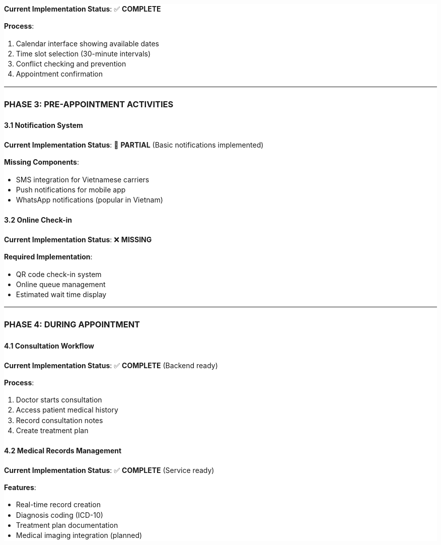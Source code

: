 **Current Implementation Status**: ✅ **COMPLETE**

**Process**:

1. Calendar interface showing available dates
2. Time slot selection (30-minute intervals)
3. Conflict checking and prevention
4. Appointment confirmation

---

### **PHASE 3: PRE-APPOINTMENT ACTIVITIES**

#### **3.1 Notification System**

**Current Implementation Status**: 🔄 **PARTIAL** (Basic notifications implemented)

**Missing Components**:

- SMS integration for Vietnamese carriers
- Push notifications for mobile app
- WhatsApp notifications (popular in Vietnam)

#### **3.2 Online Check-in**

**Current Implementation Status**: ❌ **MISSING**

**Required Implementation**:

- QR code check-in system
- Online queue management
- Estimated wait time display

---

### **PHASE 4: DURING APPOINTMENT**

#### **4.1 Consultation Workflow**

**Current Implementation Status**: ✅ **COMPLETE** (Backend ready)

**Process**:

1. Doctor starts consultation
2. Access patient medical history
3. Record consultation notes
4. Create treatment plan

#### **4.2 Medical Records Management**

**Current Implementation Status**: ✅ **COMPLETE** (Service ready)

**Features**:

- Real-time record creation
- Diagnosis coding (ICD-10)
- Treatment plan documentation
- Medical imaging integration (planned)
